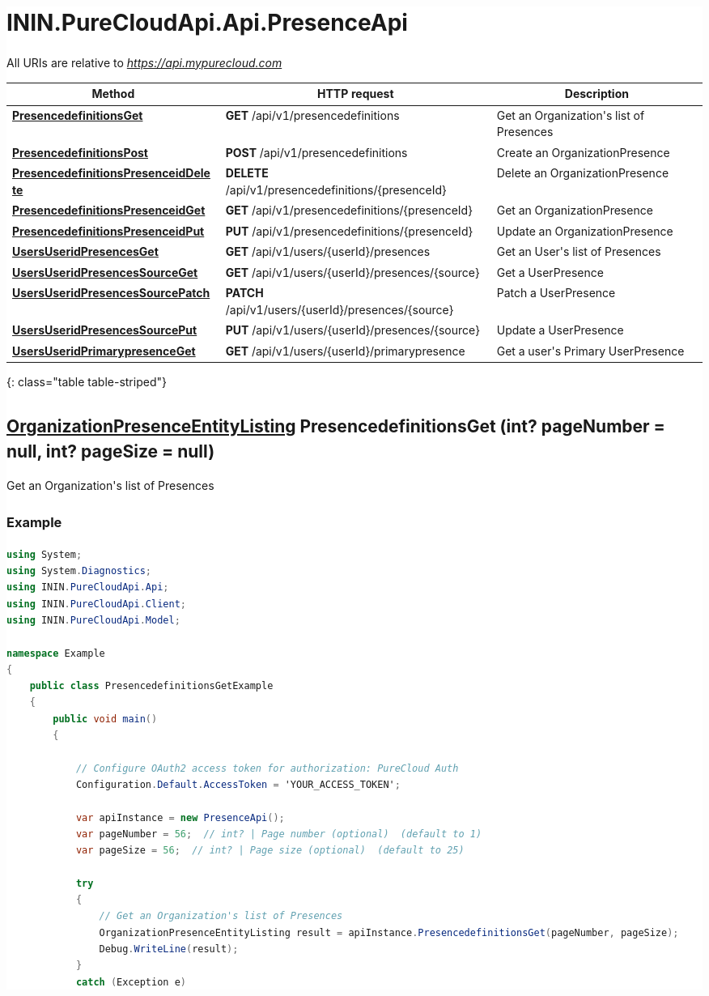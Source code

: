 # ININ.PureCloudApi.Api.PresenceApi

All URIs are relative to *https://api.mypurecloud.com*

| Method | HTTP request | Description |
| ------------- | ------------- | ------------- |
| [**PresencedefinitionsGet**](PresenceApi.md#presencedefinitionsget) | **GET** /api/v1/presencedefinitions | Get an Organization&#39;s list of Presences |
| [**PresencedefinitionsPost**](PresenceApi.md#presencedefinitionspost) | **POST** /api/v1/presencedefinitions | Create an OrganizationPresence |
| [**PresencedefinitionsPresenceidDelete**](PresenceApi.md#presencedefinitionspresenceiddelete) | **DELETE** /api/v1/presencedefinitions/{presenceId} | Delete an OrganizationPresence |
| [**PresencedefinitionsPresenceidGet**](PresenceApi.md#presencedefinitionspresenceidget) | **GET** /api/v1/presencedefinitions/{presenceId} | Get an OrganizationPresence |
| [**PresencedefinitionsPresenceidPut**](PresenceApi.md#presencedefinitionspresenceidput) | **PUT** /api/v1/presencedefinitions/{presenceId} | Update an OrganizationPresence |
| [**UsersUseridPresencesGet**](PresenceApi.md#usersuseridpresencesget) | **GET** /api/v1/users/{userId}/presences | Get an User&#39;s list of Presences |
| [**UsersUseridPresencesSourceGet**](PresenceApi.md#usersuseridpresencessourceget) | **GET** /api/v1/users/{userId}/presences/{source} | Get a UserPresence |
| [**UsersUseridPresencesSourcePatch**](PresenceApi.md#usersuseridpresencessourcepatch) | **PATCH** /api/v1/users/{userId}/presences/{source} | Patch a UserPresence |
| [**UsersUseridPresencesSourcePut**](PresenceApi.md#usersuseridpresencessourceput) | **PUT** /api/v1/users/{userId}/presences/{source} | Update a UserPresence |
| [**UsersUseridPrimarypresenceGet**](PresenceApi.md#usersuseridprimarypresenceget) | **GET** /api/v1/users/{userId}/primarypresence | Get a user&#39;s Primary UserPresence |
{: class="table table-striped"}

<a name="PresencedefinitionsGet"></a>
## [**OrganizationPresenceEntityListing**](OrganizationPresenceEntityListing.html) PresencedefinitionsGet (int? pageNumber = null, int? pageSize = null)

Get an Organization's list of Presences



### Example
```csharp
using System;
using System.Diagnostics;
using ININ.PureCloudApi.Api;
using ININ.PureCloudApi.Client;
using ININ.PureCloudApi.Model;

namespace Example
{
    public class PresencedefinitionsGetExample
    {
        public void main()
        {
            
            // Configure OAuth2 access token for authorization: PureCloud Auth
            Configuration.Default.AccessToken = 'YOUR_ACCESS_TOKEN';

            var apiInstance = new PresenceApi();
            var pageNumber = 56;  // int? | Page number (optional)  (default to 1)
            var pageSize = 56;  // int? | Page size (optional)  (default to 25)

            try
            {
                // Get an Organization's list of Presences
                OrganizationPresenceEntityListing result = apiInstance.PresencedefinitionsGet(pageNumber, pageSize);
                Debug.WriteLine(result);
            }
            catch (Exception e)
```